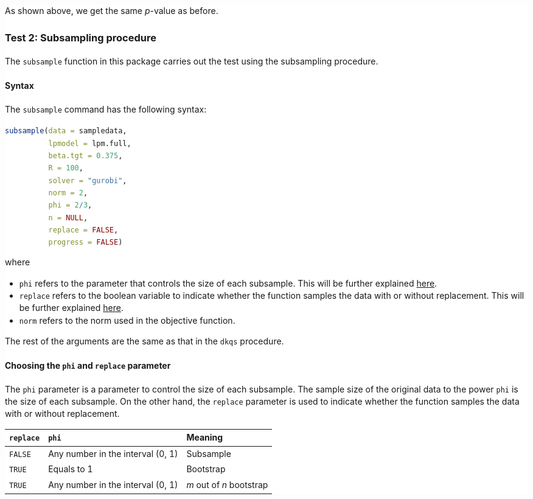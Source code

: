 As shown above, we get the same *p*-value as before.

### Test 2: Subsampling procedure

The `subsample` function in this package carries out the test using the
subsampling procedure.

#### Syntax

The `subsample` command has the following syntax:

```r
subsample(data = sampledata, 
          lpmodel = lpm.full,
          beta.tgt = 0.375,
          R = 100,
          solver = "gurobi",
          norm = 2,
          phi = 2/3,
          n = NULL,
          replace = FALSE,
          progress = FALSE)
```

where

-   `phi` refers to the parameter that controls the size of each
    subsample. This will be further explained
    [here](#choosing-the-phi-and-replace-parameter).
-   `replace` refers to the boolean variable to indicate whether the
    function samples the data with or without replacement. This will be
    further explained [here](#choosing-the-phi-and-replace-parameter).
-   `norm` refers to the norm used in the objective function.

The rest of the arguments are the same as that in the `dkqs` procedure.

#### Choosing the `phi` and `replace` parameter

The `phi` parameter is a parameter to control the size of each
subsample. The sample size of the original data to the power `phi` is
the size of each subsample. On the other hand, the `replace` parameter
is used to indicate whether the function samples the data with or
without replacement.

<table>
<thead>
<tr class="header">
<th><code>replace</code></th>
<th style="text-align: left;"><code>phi</code></th>
<th style="text-align: left;">Meaning</th>
</tr>
</thead>
<tbody>
<tr class="odd">
<td><code>FALSE</code></td>
<td style="text-align: left;">Any number in the interval (0, 1)</td>
<td style="text-align: left;">Subsample</td>
</tr>
<tr class="even">
<td><code>TRUE</code></td>
<td style="text-align: left;">Equals to 1</td>
<td style="text-align: left;">Bootstrap</td>
</tr>
<tr class="odd">
<td><code>TRUE</code></td>
<td style="text-align: left;">Any number in the interval (0, 1)</td>
<td style="text-align: left;"><em>m</em> out of <em>n</em> bootstrap</td>